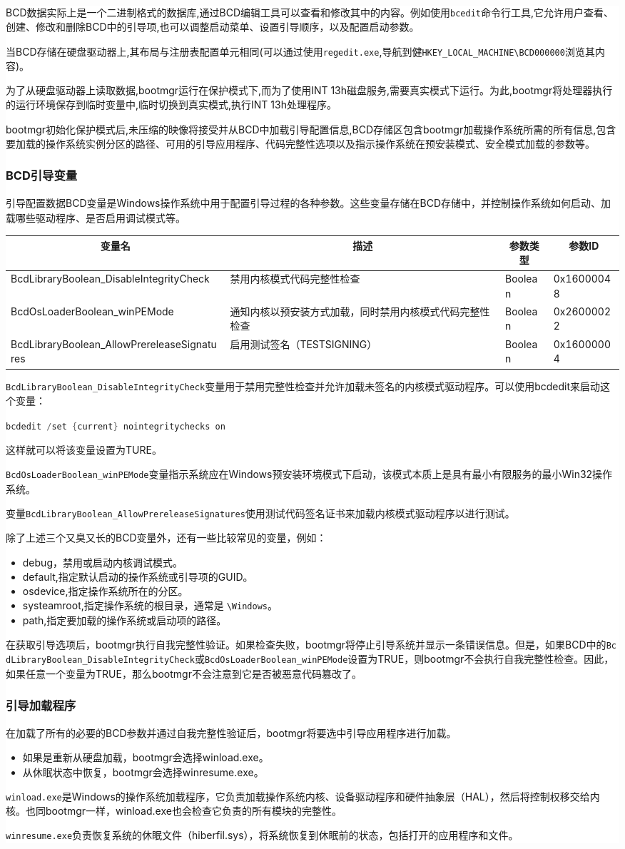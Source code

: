 BCD数据实际上是一个二进制格式的数据库,通过BCD编辑工具可以查看和修改其中的内容。例如使用`bcedit`命令行工具,它允许用户查看、创建、修改和删除BCD中的引导项,也可以调整启动菜单、设置引导顺序，以及配置启动参数。

当BCD存储在硬盘驱动器上,其布局与注册表配置单元相同(可以通过使用`regedit.exe`,导航到健`HKEY_LOCAL_MACHINE\BCD000000`浏览其内容)。

为了从硬盘驱动器上读取数据,bootmgr运行在保护模式下,而为了使用INT 13h磁盘服务,需要真实模式下运行。为此,bootmgr将处理器执行的运行环境保存到临时变量中,临时切换到真实模式,执行INT 13h处理程序。

bootmgr初始化保护模式后,未压缩的映像将接受并从BCD中加载引导配置信息,BCD存储区包含bootmgr加载操作系统所需的所有信息,包含要加载的操作系统实例分区的路径、可用的引导应用程序、代码完整性选项以及指示操作系统在预安装模式、安全模式加载的参数等。

### BCD引导变量

引导配置数据BCD变量是Windows操作系统中用于配置引导过程的各种参数。这些变量存储在BCD存储中，并控制操作系统如何启动、加载哪些驱动程序、是否启用调试模式等。

| 变量名 | 描述 | 参数类型 | 参数ID |
|---|---|---|---|
| BcdLibraryBoolean\_DisableIntegrityCheck | 禁用内核模式代码完整性检查 | Boolean | 0x16000048 |
| BcdOsLoaderBoolean\_winPEMode | 通知内核以预安装方式加载，同时禁用内核模式代码完整性检查 | Boolean | 0x26000022 |
| BcdLibraryBoolean\_AllowPrereleaseSignatures | 启用测试签名（TESTSIGNING） | Boolean | 0x16000004 |

`BcdLibraryBoolean_DisableIntegrityCheck`变量用于禁用完整性检查并允许加载未签名的内核模式驱动程序。可以使用bcdedit来启动这个变量：

```c
bcdedit /set {current} nointegritychecks on
```

这样就可以将该变量设置为TURE。

`BcdOsLoaderBoolean_winPEMode`变量指示系统应在Windows预安装环境模式下启动，该模式本质上是具有最小有限服务的最小Win32操作系统。

变量`BcdLibraryBoolean_AllowPrereleaseSignatures`使用测试代码签名证书来加载内核模式驱动程序以进行测试。

除了上述三个又臭又长的BCD变量外，还有一些比较常见的变量，例如：

- debug，禁用或启动内核调试模式。
- default,指定默认启动的操作系统或引导项的GUID。
- osdevice,指定操作系统所在的分区。
- systeamroot,指定操作系统的根目录，通常是 `\Windows`。
- path,指定要加载的操作系统或启动项的路径。

在获取引导选项后，bootmgr执行自我完整性验证。如果检查失败，bootmgr将停止引导系统并显示一条错误信息。但是，如果BCD中的`BcdLibraryBoolean_DisableIntegrityCheck`或`BcdOsLoaderBoolean_winPEMode`设置为TRUE，则bootmgr不会执行自我完整性检查。因此，如果任意一个变量为TRUE，那么bootmgr不会注意到它是否被恶意代码篡改了。

### 引导加载程序

在加载了所有的必要的BCD参数并通过自我完整性验证后，bootmgr将要选中引导应用程序进行加载。

- 如果是重新从硬盘加载，bootmgr会选择winload.exe。
- 从休眠状态中恢复，bootmgr会选择winresume.exe。

`winload.exe`是Windows的操作系统加载程序，它负责加载操作系统内核、设备驱动程序和硬件抽象层（HAL），然后将控制权移交给内核。也同bootmgr一样，winload.exe也会检查它负责的所有模块的完整性。

`winresume.exe`负责恢复系统的休眠文件（hiberfil.sys），将系统恢复到休眠前的状态，包括打开的应用程序和文件。
